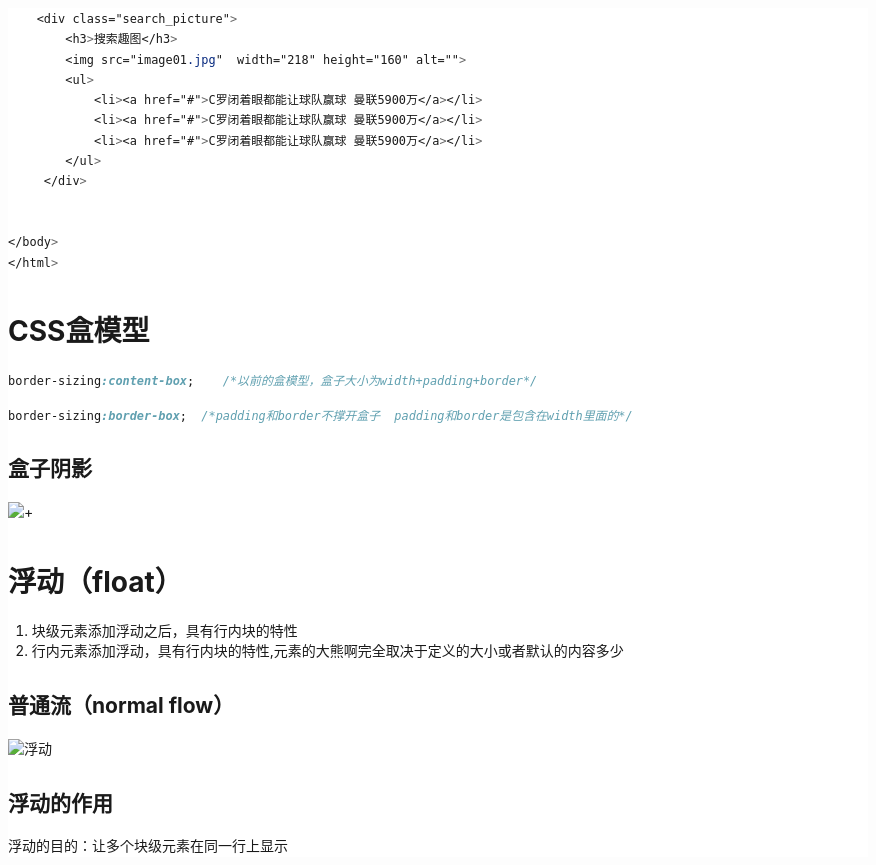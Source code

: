 ```css
	<div class="search_picture">
		<h3>搜索趣图</h3>
		<img src="image01.jpg"  width="218" height="160" alt="">
		<ul>
			<li><a href="#">C罗闭着眼都能让球队赢球 曼联5900万</a></li>
			<li><a href="#">C罗闭着眼都能让球队赢球 曼联5900万</a></li>
			<li><a href="#">C罗闭着眼都能让球队赢球 曼联5900万</a></li>
		</ul>
	 </div>

	
</body>
</html>
```



# CSS盒模型

```css
border-sizing:content-box;    /*以前的盒模型，盒子大小为width+padding+border*/
```

```css
border-sizing:border-box;  /*padding和border不撑开盒子  padding和border是包含在width里面的*/
```

## 盒子阴影

![+](D:\typora\typora_images\盒子阴影.jpg)



# 浮动（float）

1. 块级元素添加浮动之后，具有行内块的特性
2. 行内元素添加浮动，具有行内块的特性,元素的大熊啊完全取决于定义的大小或者默认的内容多少



## 普通流（normal flow）

![浮动](D:\typora\typora_images\浮动.jpg)



## 浮动的作用

浮动的目的：让多个块级元素在同一行上显示
